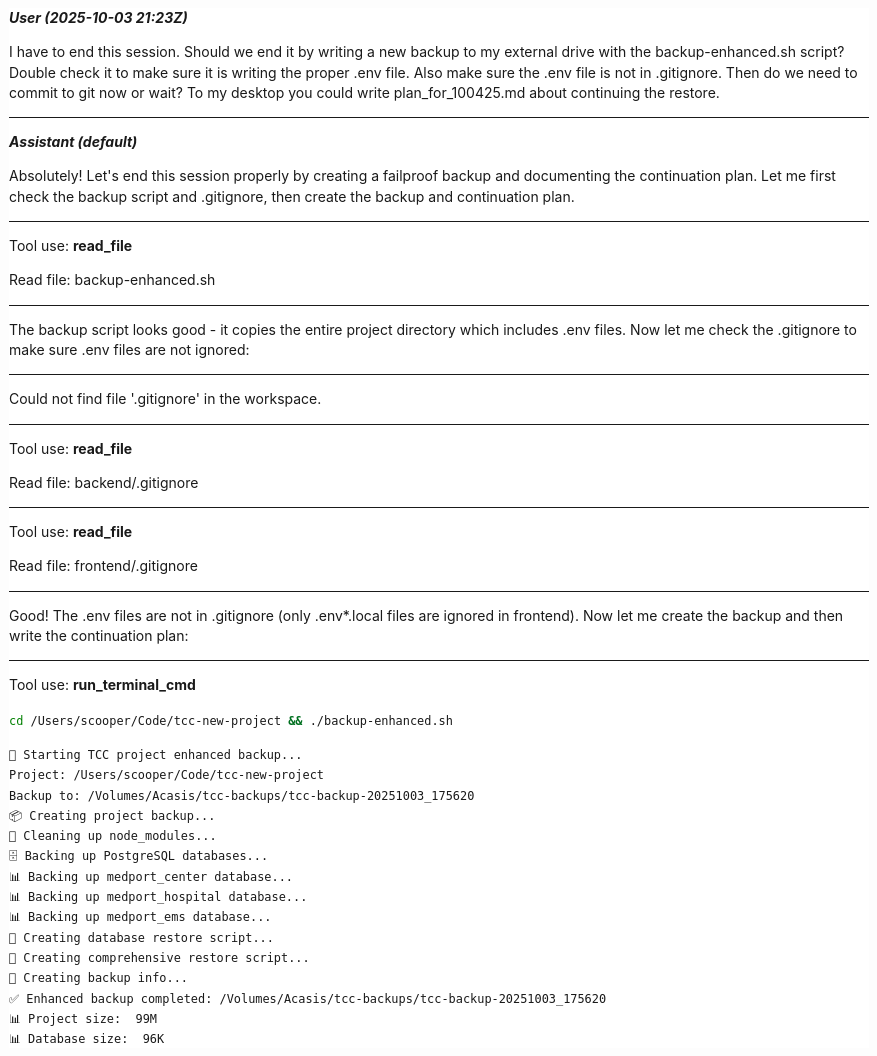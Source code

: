 
_**User (2025-10-03 21:23Z)**_

I have to end this session. Should we end it by writing a new backup to my external drive with the backup-enhanced.sh script? Double check it to make sure it is writing the proper .env file. Also make sure the .env file is not in .gitignore. Then do we need to commit to git now or wait? To my desktop you could write plan_for_100425.md about continuing the restore.

---

_**Assistant (default)**_

Absolutely! Let's end this session properly by creating a failproof backup and documenting the continuation plan. Let me first check the backup script and .gitignore, then create the backup and continuation plan.


---

Tool use: **read_file**

Read file: backup-enhanced.sh

---

The backup script looks good - it copies the entire project directory which includes .env files. Now let me check the .gitignore to make sure .env files are not ignored:


---

Could not find file '.gitignore' in the workspace.

---

Tool use: **read_file**

Read file: backend/.gitignore

---

Tool use: **read_file**

Read file: frontend/.gitignore

---

Good! The .env files are not in .gitignore (only .env*.local files are ignored in frontend). Now let me create the backup and then write the continuation plan:


---

Tool use: **run_terminal_cmd**

```bash
cd /Users/scooper/Code/tcc-new-project && ./backup-enhanced.sh
```

```
🔄 Starting TCC project enhanced backup...
Project: /Users/scooper/Code/tcc-new-project
Backup to: /Volumes/Acasis/tcc-backups/tcc-backup-20251003_175620
📦 Creating project backup...
🧹 Cleaning up node_modules...
🗄️ Backing up PostgreSQL databases...
📊 Backing up medport_center database...
📊 Backing up medport_hospital database...
📊 Backing up medport_ems database...
📝 Creating database restore script...
📝 Creating comprehensive restore script...
📝 Creating backup info...
✅ Enhanced backup completed: /Volumes/Acasis/tcc-backups/tcc-backup-20251003_175620
📊 Project size:  99M
📊 Database size:  96K
```